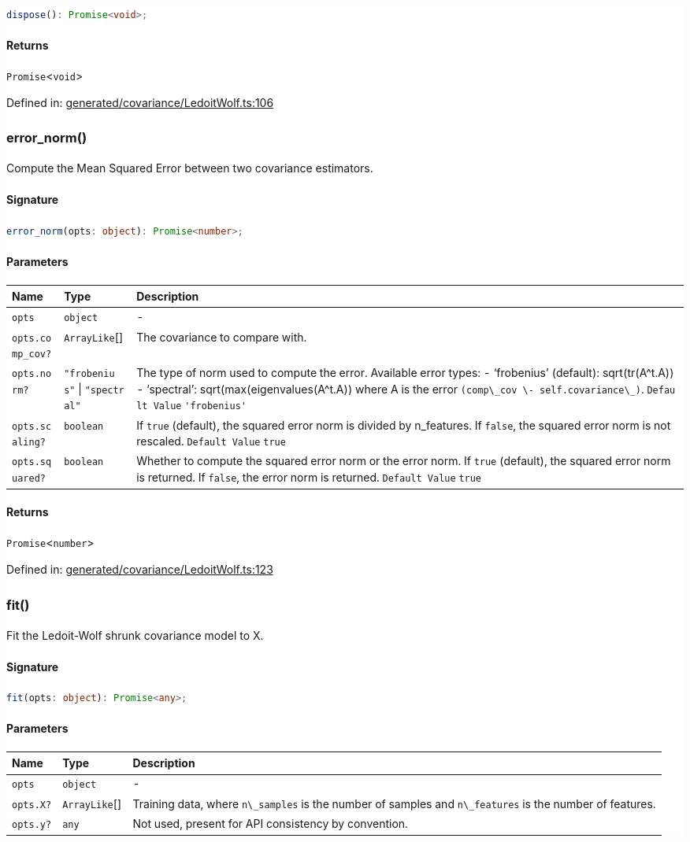 ```ts
dispose(): Promise<void>;
```

#### Returns

`Promise`\<`void`\>

Defined in:  [generated/covariance/LedoitWolf.ts:106](https://github.com/transitive-bullshit/scikit-learn-ts/blob/22af0e7/packages/sklearn/src/generated/covariance/LedoitWolf.ts#L106)

### error\_norm()

Compute the Mean Squared Error between two covariance estimators.

#### Signature

```ts
error_norm(opts: object): Promise<number>;
```

#### Parameters

| Name | Type | Description |
| :------ | :------ | :------ |
| `opts` | `object` | - |
| `opts.comp_cov?` | `ArrayLike`[] | The covariance to compare with. |
| `opts.norm?` | `"frobenius"` \| `"spectral"` | The type of norm used to compute the error. Available error types: - ‘frobenius’ (default): sqrt(tr(A^t.A)) - ‘spectral’: sqrt(max(eigenvalues(A^t.A)) where A is the error `(comp\_cov \- self.covariance\_)`.  `Default Value`  `'frobenius'` |
| `opts.scaling?` | `boolean` | If `true` (default), the squared error norm is divided by n\_features. If `false`, the squared error norm is not rescaled.  `Default Value`  `true` |
| `opts.squared?` | `boolean` | Whether to compute the squared error norm or the error norm. If `true` (default), the squared error norm is returned. If `false`, the error norm is returned.  `Default Value`  `true` |

#### Returns

`Promise`\<`number`\>

Defined in:  [generated/covariance/LedoitWolf.ts:123](https://github.com/transitive-bullshit/scikit-learn-ts/blob/22af0e7/packages/sklearn/src/generated/covariance/LedoitWolf.ts#L123)

### fit()

Fit the Ledoit-Wolf shrunk covariance model to X.

#### Signature

```ts
fit(opts: object): Promise<any>;
```

#### Parameters

| Name | Type | Description |
| :------ | :------ | :------ |
| `opts` | `object` | - |
| `opts.X?` | `ArrayLike`[] | Training data, where `n\_samples` is the number of samples and `n\_features` is the number of features. |
| `opts.y?` | `any` | Not used, present for API consistency by convention. |
